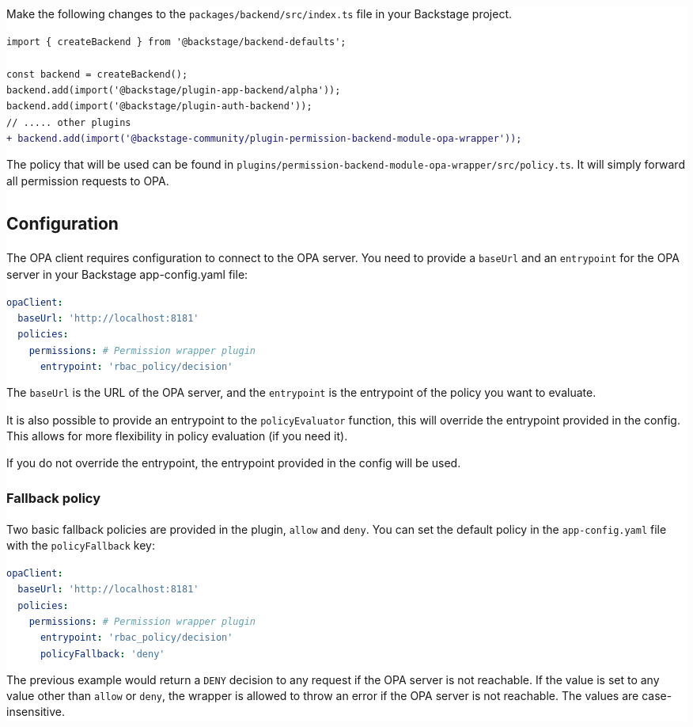 Make the following changes to the `packages/backend/src/index.ts` file in your Backstage project.

```diff
import { createBackend } from '@backstage/backend-defaults';

const backend = createBackend();
backend.add(import('@backstage/plugin-app-backend/alpha'));
backend.add(import('@backstage/plugin-auth-backend'));
// ..... other plugins
+ backend.add(import('@backstage-community/plugin-permission-backend-module-opa-wrapper'));
```

The policy that will be used can be found in `plugins/permission-backend-module-opa-wrapper/src/policy.ts`. It will simply forward all permission requests to OPA.

## Configuration

The OPA client requires configuration to connect to the OPA server. You need to provide a `baseUrl` and an `entrypoint` for the OPA server in your Backstage app-config.yaml file:

```yaml
opaClient:
  baseUrl: 'http://localhost:8181'
  policies:
    permissions: # Permission wrapper plugin
      entrypoint: 'rbac_policy/decision'
```

The `baseUrl` is the URL of the OPA server, and the `entrypoint` is the entrypoint of the policy you want to evaluate.

It is also possible to provide an entrypoint to the `policyEvaluator` function, this will override the entrypoint provided in the config. This allows for more flexibility in policy evaluation (if you need it).

If you do not override the entrypoint, the entrypoint provided in the config will be used.

### Fallback policy

Two basic fallback policies are provided in the plugin, `allow` and `deny`. You can set the default policy in the `app-config.yaml` file with the `policyFallback` key:

```yaml
opaClient:
  baseUrl: 'http://localhost:8181'
  policies:
    permissions: # Permission wrapper plugin
      entrypoint: 'rbac_policy/decision'
      policyFallback: 'deny'
```

The previous example would return a `DENY` decision to any request if the OPA server is not reachable.
If the value is set to any value other than `allow` or `deny`, the wrapper is allowed to throw an error if the OPA server is not reachable. The values are case-insensitive.
